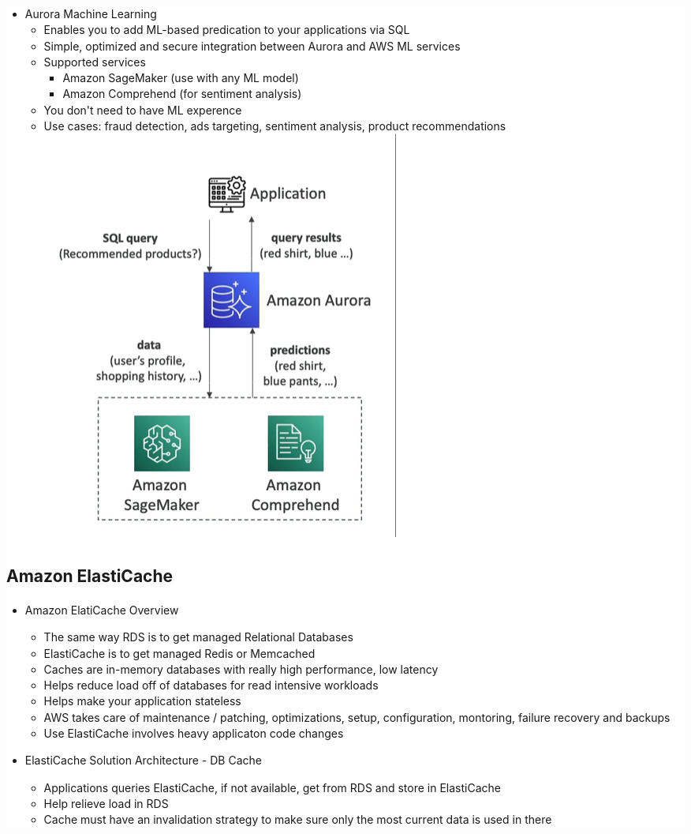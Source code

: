 - Aurora Machine Learning
  - Enables you to add ML-based predication to your applications via SQL
  - Simple, optimized and secure integration between Aurora and AWS ML services
  - Supported services
    - Amazon SageMaker (use with any ML model)
    - Amazon Comprehend (for sentiment analysis)
  - You don't need to have ML experence
  - Use cases: fraud detection, ads targeting, sentiment analysis, product recommendations
  ![alt text](image-62.png)


## Amazon ElastiCache

- Amazon ElatiCache Overview
  - The same way RDS is to get managed Relational Databases
  - ElastiCache is to get managed Redis or Memcached
  - Caches are in-memory databases with really high performance, low latency
  - Helps reduce load off of databases for read intensive workloads
  - Helps make your application stateless
  - AWS takes care of maintenance / patching, optimizations, setup, configuration, montoring, failure recovery and backups
  - Use ElastiCache involves heavy applicaton code changes

- ElastiCache Solution Architecture - DB Cache
  - Applications queries ElastiCache, if not available, get from RDS and store in ElastiCache
  - Help relieve load in RDS
  - Cache must have an invalidation strategy to make sure only the most current data is used in there